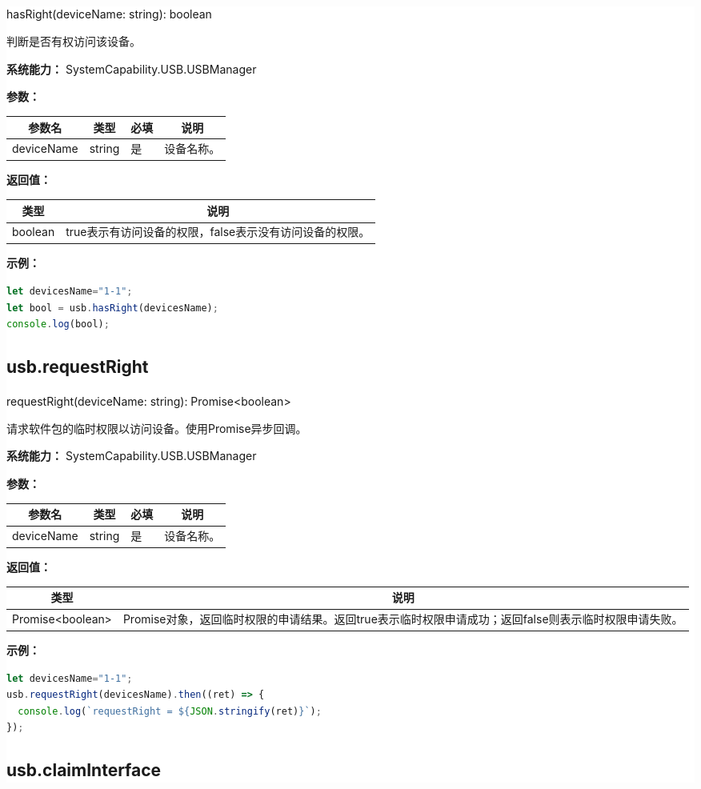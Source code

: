 hasRight(deviceName: string): boolean

判断是否有权访问该设备。

**系统能力：**  SystemCapability.USB.USBManager

**参数：**

| 参数名 | 类型 | 必填 | 说明 |
| -------- | -------- | -------- | -------- |
| deviceName | string | 是 | 设备名称。 |

**返回值：**

| 类型 | 说明 |
| -------- | -------- |
| boolean | true表示有访问设备的权限，false表示没有访问设备的权限。 |

**示例：**

```js
let devicesName="1-1";
let bool = usb.hasRight(devicesName);
console.log(bool);
```

## usb.requestRight

requestRight(deviceName: string): Promise&lt;boolean&gt;

请求软件包的临时权限以访问设备。使用Promise异步回调。

**系统能力：**  SystemCapability.USB.USBManager

**参数：**

| 参数名 | 类型 | 必填 | 说明 |
| -------- | -------- | -------- | -------- |
| deviceName | string | 是 | 设备名称。 |

**返回值：**

| 类型 | 说明 |
| -------- | -------- |
| Promise&lt;boolean&gt; | Promise对象，返回临时权限的申请结果。返回true表示临时权限申请成功；返回false则表示临时权限申请失败。 |

**示例：**

```js
let devicesName="1-1";
usb.requestRight(devicesName).then((ret) => {
  console.log(`requestRight = ${JSON.stringify(ret)}`);
});
```

## usb.claimInterface
